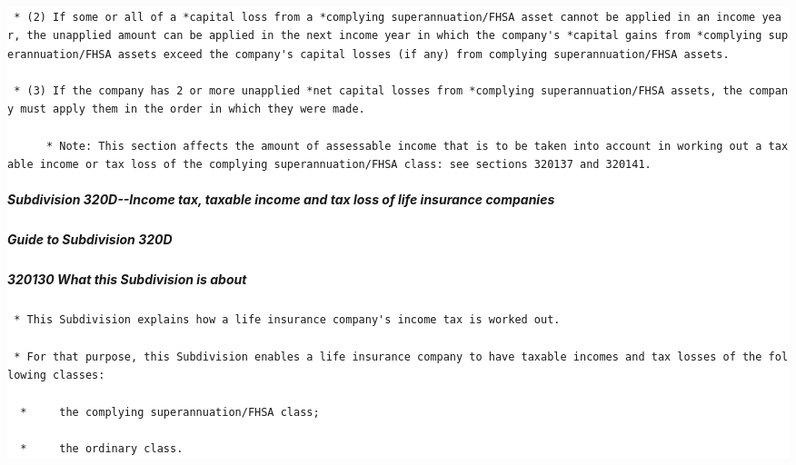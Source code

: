      * (2) If some or all of a *capital loss from a *complying superannuation/FHSA asset cannot be applied in an income year, the unapplied amount can be applied in the next income year in which the company's *capital gains from *complying superannuation/FHSA assets exceed the company's capital losses (if any) from complying superannuation/FHSA assets.

     * (3) If the company has 2 or more unapplied *net capital losses from *complying superannuation/FHSA assets, the company must apply them in the order in which they were made.

          * Note: This section affects the amount of assessable income that is to be taken into account in working out a taxable income or tax loss of the complying superannuation/FHSA class: see sections 320137 and 320141.

##### Subdivision 320D--Income tax, taxable income and tax loss of life insurance companies

##### Guide to Subdivision 320D

##### 320130  What this Subdivision is about

     * This Subdivision explains how a life insurance company's income tax is worked out.

     * For that purpose, this Subdivision enables a life insurance company to have taxable incomes and tax losses of the following classes:

      *  	the complying superannuation/FHSA class;

      *  	the ordinary class.

